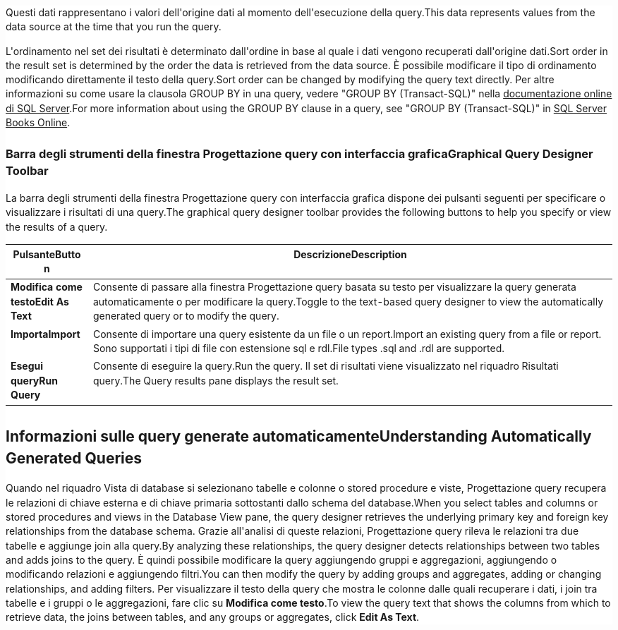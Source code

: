  <span data-ttu-id="724af-287">Questi dati rappresentano i valori dell'origine dati al momento dell'esecuzione della query.</span><span class="sxs-lookup"><span data-stu-id="724af-287">This data represents values from the data source at the time that you run the query.</span></span>  
  
 <span data-ttu-id="724af-288">L'ordinamento nel set dei risultati è determinato dall'ordine in base al quale i dati vengono recuperati dall'origine dati.</span><span class="sxs-lookup"><span data-stu-id="724af-288">Sort order in the result set is determined by the order the data is retrieved from the data source.</span></span> <span data-ttu-id="724af-289">È possibile modificare il tipo di ordinamento modificando direttamente il testo della query.</span><span class="sxs-lookup"><span data-stu-id="724af-289">Sort order can be changed by modifying the query text directly.</span></span> <span data-ttu-id="724af-290">Per altre informazioni su come usare la clausola GROUP BY in una query, vedere "GROUP BY (Transact-SQL)" nella [documentazione online di SQL Server](https://go.microsoft.com/fwlink/?linkid=98335).</span><span class="sxs-lookup"><span data-stu-id="724af-290">For more information about using the GROUP BY clause in a query, see "GROUP BY (Transact-SQL)" in [SQL Server Books Online](https://go.microsoft.com/fwlink/?linkid=98335).</span></span>  
  
### <a name="graphical-query-designer-toolbar"></a><span data-ttu-id="724af-291">Barra degli strumenti della finestra Progettazione query con interfaccia grafica</span><span class="sxs-lookup"><span data-stu-id="724af-291">Graphical Query Designer Toolbar</span></span>  
 <span data-ttu-id="724af-292">La barra degli strumenti della finestra Progettazione query con interfaccia grafica dispone dei pulsanti seguenti per specificare o visualizzare i risultati di una query.</span><span class="sxs-lookup"><span data-stu-id="724af-292">The graphical query designer toolbar provides the following buttons to help you specify or view the results of a query.</span></span>  
  
|<span data-ttu-id="724af-293">Pulsante</span><span class="sxs-lookup"><span data-stu-id="724af-293">Button</span></span>|<span data-ttu-id="724af-294">Descrizione</span><span class="sxs-lookup"><span data-stu-id="724af-294">Description</span></span>|  
|------------|-----------------|  
|<span data-ttu-id="724af-295">**Modifica come testo**</span><span class="sxs-lookup"><span data-stu-id="724af-295">**Edit As Text**</span></span>|<span data-ttu-id="724af-296">Consente di passare alla finestra Progettazione query basata su testo per visualizzare la query generata automaticamente o per modificare la query.</span><span class="sxs-lookup"><span data-stu-id="724af-296">Toggle to the text-based query designer to view the automatically generated query or to modify the query.</span></span>|  
|<span data-ttu-id="724af-297">**Importa**</span><span class="sxs-lookup"><span data-stu-id="724af-297">**Import**</span></span>|<span data-ttu-id="724af-298">Consente di importare una query esistente da un file o un report.</span><span class="sxs-lookup"><span data-stu-id="724af-298">Import an existing query from a file or report.</span></span> <span data-ttu-id="724af-299">Sono supportati i tipi di file con estensione sql e rdl.</span><span class="sxs-lookup"><span data-stu-id="724af-299">File types .sql and .rdl are supported.</span></span>|  
|<span data-ttu-id="724af-300">**Esegui query**</span><span class="sxs-lookup"><span data-stu-id="724af-300">**Run Query**</span></span>|<span data-ttu-id="724af-301">Consente di eseguire la query.</span><span class="sxs-lookup"><span data-stu-id="724af-301">Run the query.</span></span> <span data-ttu-id="724af-302">Il set di risultati viene visualizzato nel riquadro Risultati query.</span><span class="sxs-lookup"><span data-stu-id="724af-302">The Query results pane displays the result set.</span></span>|  
  
## <a name="understanding-automatically-generated-queries"></a><span data-ttu-id="724af-303">Informazioni sulle query generate automaticamente</span><span class="sxs-lookup"><span data-stu-id="724af-303">Understanding Automatically Generated Queries</span></span>  
 <span data-ttu-id="724af-304">Quando nel riquadro Vista di database si selezionano tabelle e colonne o stored procedure e viste, Progettazione query recupera le relazioni di chiave esterna e di chiave primaria sottostanti dallo schema del database.</span><span class="sxs-lookup"><span data-stu-id="724af-304">When you select tables and columns or stored procedures and views in the Database View pane, the query designer retrieves the underlying primary key and foreign key relationships from the database schema.</span></span> <span data-ttu-id="724af-305">Grazie all'analisi di queste relazioni, Progettazione query rileva le relazioni tra due tabelle e aggiunge join alla query.</span><span class="sxs-lookup"><span data-stu-id="724af-305">By analyzing these relationships, the query designer detects relationships between two tables and adds joins to the query.</span></span> <span data-ttu-id="724af-306">È quindi possibile modificare la query aggiungendo gruppi e aggregazioni, aggiungendo o modificando relazioni e aggiungendo filtri.</span><span class="sxs-lookup"><span data-stu-id="724af-306">You can then modify the query by adding groups and aggregates, adding or changing relationships, and adding filters.</span></span> <span data-ttu-id="724af-307">Per visualizzare il testo della query che mostra le colonne dalle quali recuperare i dati, i join tra tabelle e i gruppi o le aggregazioni, fare clic su **Modifica come testo**.</span><span class="sxs-lookup"><span data-stu-id="724af-307">To view the query text that shows the columns from which to retrieve data, the joins between tables, and any groups or aggregates, click **Edit As Text**.</span></span>  
  